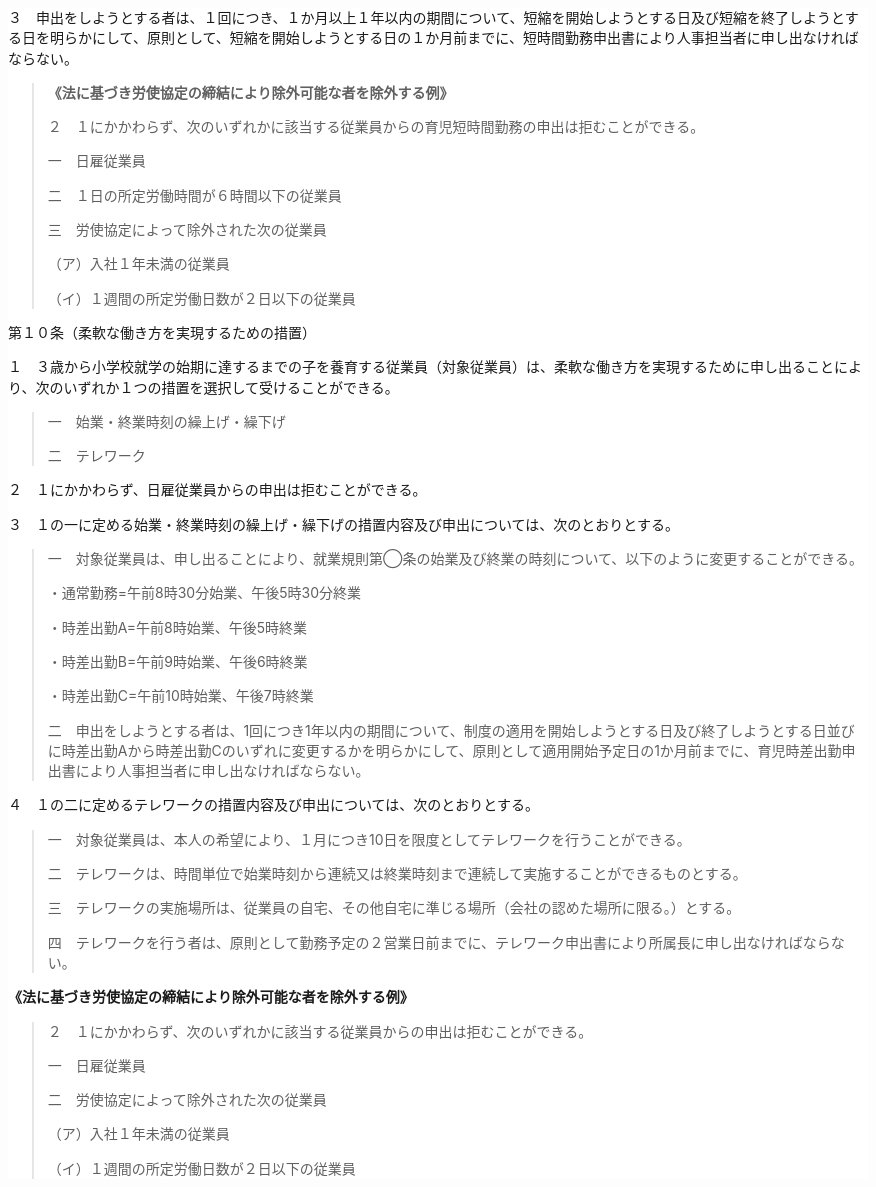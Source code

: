３　申出をしようとする者は、１回につき、１か月以上１年以内の期間について、短縮を開始しようとする日及び短縮を終了しようとする日を明らかにして、原則として、短縮を開始しようとする日の１か月前までに、短時間勤務申出書により人事担当者に申し出なければならない。

> **《法に基づき労使協定の締結により除外可能な者を除外する例》**
>
> ２　１にかかわらず、次のいずれかに該当する従業員からの育児短時間勤務の申出は拒むことができる。
>
> 一　日雇従業員
>
> 二　１日の所定労働時間が６時間以下の従業員
>
> 三　労使協定によって除外された次の従業員
>
> （ア）入社１年未満の従業員
>
> （イ）１週間の所定労働日数が２日以下の従業員

第１０条（柔軟な働き方を実現するための措置）

１　３歳から小学校就学の始期に達するまでの子を養育する従業員（対象従業員）は、柔軟な働き方を実現するために申し出ることにより、次のいずれか１つの措置を選択して受けることができる。

> 一　始業・終業時刻の繰上げ・繰下げ
>
> 二　テレワーク

２　１にかかわらず、日雇従業員からの申出は拒むことができる。

３　１の一に定める始業・終業時刻の繰上げ・繰下げの措置内容及び申出については、次のとおりとする。

> 一　対象従業員は、申し出ることにより、就業規則第◯条の始業及び終業の時刻について、以下のように変更することができる。
>
> ・通常勤務=午前8時30分始業、午後5時30分終業
>
> ・時差出勤A=午前8時始業、午後5時終業
>
> ・時差出勤B=午前9時始業、午後6時終業
>
> ・時差出勤C=午前10時始業、午後7時終業
>
> 二　申出をしようとする者は、1回につき1年以内の期間について、制度の適用を開始しようとする日及び終了しようとする日並びに時差出勤Aから時差出勤Cのいずれに変更するかを明らかにして、原則として適用開始予定日の1か月前までに、育児時差出勤申出書により人事担当者に申し出なければならない。

４　１の二に定めるテレワークの措置内容及び申出については、次のとおりとする。

> 一　対象従業員は、本人の希望により、１月につき10日を限度としてテレワークを行うことができる。
>
> 二　テレワークは、時間単位で始業時刻から連続又は終業時刻まで連続して実施することができるものとする。
>
> 三　テレワークの実施場所は、従業員の自宅、その他自宅に準じる場所（会社の認めた場所に限る。）とする。
>
> 四　テレワークを行う者は、原則として勤務予定の２営業日前までに、テレワーク申出書により所属長に申し出なければならない。

**《法に基づき労使協定の締結により除外可能な者を除外する例》**

> ２　１にかかわらず、次のいずれかに該当する従業員からの申出は拒むことができる。
>
> 一　日雇従業員
>
> 二　労使協定によって除外された次の従業員
>
> （ア）入社１年未満の従業員
>
> （イ）１週間の所定労働日数が２日以下の従業員

